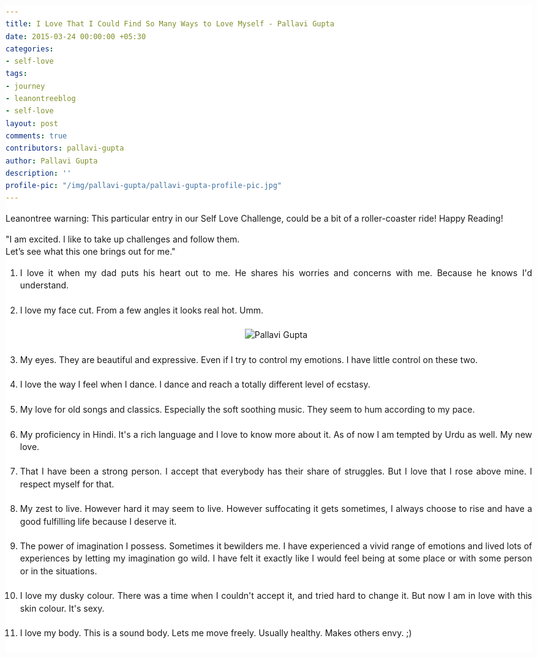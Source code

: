 ```yaml
---
title: I Love That I Could Find So Many Ways to Love Myself - Pallavi Gupta
date: 2015-03-24 00:00:00 +05:30
categories:
- self-love
tags:
- journey
- leanontreeblog
- self-love
layout: post
comments: true
contributors: pallavi-gupta
author: Pallavi Gupta
description: ''
profile-pic: "/img/pallavi-gupta/pallavi-gupta-profile-pic.jpg"
---
```


<p class="lot-text">Leanontree warning: This particular entry in our Self Love Challenge, could be a bit of a roller-coaster ride! Happy Reading!&nbsp;</p>
<p>"I am excited. I like to take up challenges and follow them. <br/>Let’s see what this one brings out for me."</p>
<div class="post-body-list-container"><ol style="text-align:justify">
<li>
I love it when my dad puts his heart out to me. He shares his worries and concerns with me. Because he knows I'd understand.</li><br/><li>I love my face cut. From a few angles it looks real hot. Umm.</li><br/>

<div class="separator" style="clear: both; text-align: center;">
<img class="img-responsive center-block"  src="/img/pallavi-gupta/pallavi-gupta-1.jpg" alt="Pallavi Gupta"/>
</div>
<br />

<li>
My eyes. They are beautiful and expressive. Even if I try to control my emotions. I have little control on these two.</li><br/>
<li>
I love the way I feel when I dance. I dance and reach a totally different level of ecstasy.</li><br/>
<li>
My love for old songs and classics. Especially the soft soothing music. They seem to hum according to my pace.</li><br/>
<li>
My proficiency in Hindi. It's a rich language and I love to know more about it. As of now I am tempted by Urdu as well. My new love.</li><br/>
<li>
That I have been a strong person. I accept that everybody has their share of struggles. But I love that I rose above mine. I respect myself for that.</li><br/>
<li>
My zest to live. However hard it may seem to live. However suffocating it gets sometimes, I always choose to rise and have a good fulfilling life because I deserve it.</li><br/>
<li>
The power of imagination I possess. Sometimes it bewilders me. I have experienced a vivid range of emotions and lived lots of experiences by letting my imagination go wild. I have felt it exactly like I would feel being at some place or with some person or in the situations.</li><br/>
<li>
I love my dusky colour. There was a time when I couldn't accept it, and tried hard to change it. But now I am in love with this skin colour. It's sexy.</li><br/>
<li>
I love my body. This is a sound body. Lets me move freely. Usually healthy. Makes others envy. ;)</li><br/>
<h4 style="text-align: justify;">
